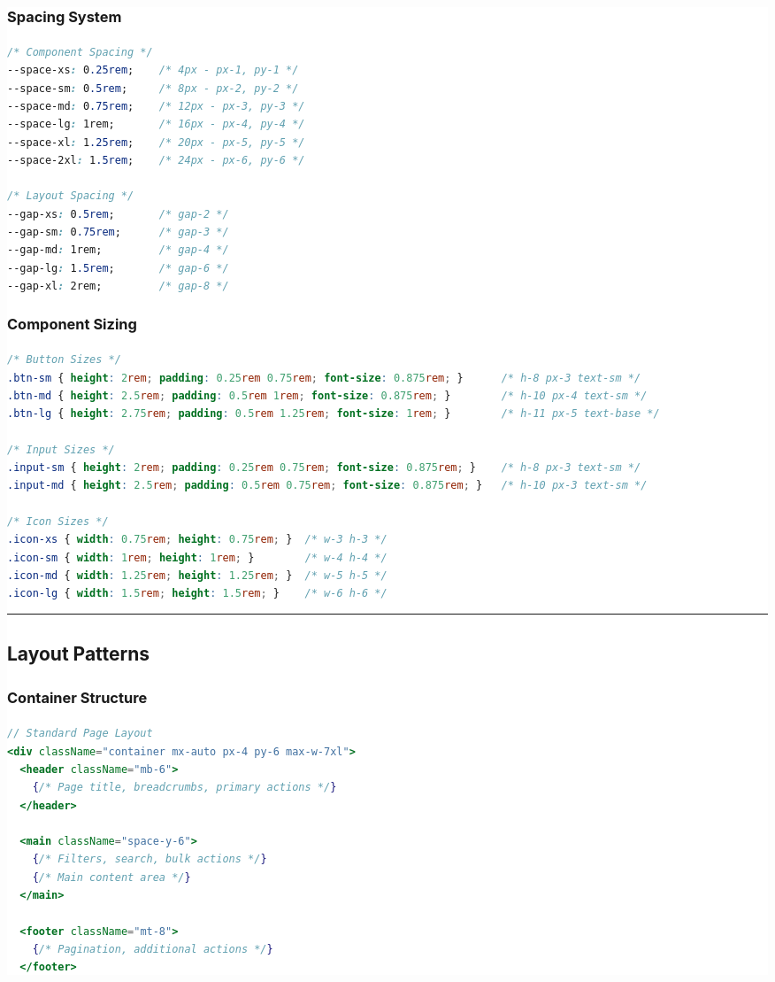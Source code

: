 ### Spacing System

```css
/* Component Spacing */
--space-xs: 0.25rem;    /* 4px - px-1, py-1 */
--space-sm: 0.5rem;     /* 8px - px-2, py-2 */
--space-md: 0.75rem;    /* 12px - px-3, py-3 */
--space-lg: 1rem;       /* 16px - px-4, py-4 */
--space-xl: 1.25rem;    /* 20px - px-5, py-5 */
--space-2xl: 1.5rem;    /* 24px - px-6, py-6 */

/* Layout Spacing */
--gap-xs: 0.5rem;       /* gap-2 */
--gap-sm: 0.75rem;      /* gap-3 */
--gap-md: 1rem;         /* gap-4 */
--gap-lg: 1.5rem;       /* gap-6 */
--gap-xl: 2rem;         /* gap-8 */
```

### Component Sizing

```css
/* Button Sizes */
.btn-sm { height: 2rem; padding: 0.25rem 0.75rem; font-size: 0.875rem; }      /* h-8 px-3 text-sm */
.btn-md { height: 2.5rem; padding: 0.5rem 1rem; font-size: 0.875rem; }        /* h-10 px-4 text-sm */
.btn-lg { height: 2.75rem; padding: 0.5rem 1.25rem; font-size: 1rem; }        /* h-11 px-5 text-base */

/* Input Sizes */
.input-sm { height: 2rem; padding: 0.25rem 0.75rem; font-size: 0.875rem; }    /* h-8 px-3 text-sm */
.input-md { height: 2.5rem; padding: 0.5rem 0.75rem; font-size: 0.875rem; }   /* h-10 px-3 text-sm */

/* Icon Sizes */
.icon-xs { width: 0.75rem; height: 0.75rem; }  /* w-3 h-3 */
.icon-sm { width: 1rem; height: 1rem; }        /* w-4 h-4 */
.icon-md { width: 1.25rem; height: 1.25rem; }  /* w-5 h-5 */
.icon-lg { width: 1.5rem; height: 1.5rem; }    /* w-6 h-6 */
```

---

## Layout Patterns

### Container Structure

```jsx
// Standard Page Layout
<div className="container mx-auto px-4 py-6 max-w-7xl">
  <header className="mb-6">
    {/* Page title, breadcrumbs, primary actions */}
  </header>
  
  <main className="space-y-6">
    {/* Filters, search, bulk actions */}
    {/* Main content area */}
  </main>
  
  <footer className="mt-8">
    {/* Pagination, additional actions */}
  </footer>
```